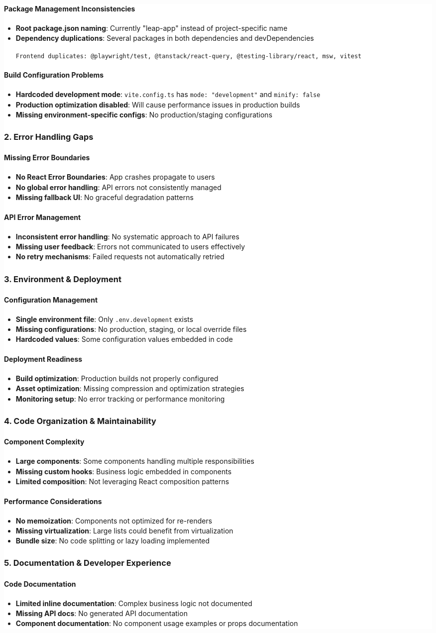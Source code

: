 #### Package Management Inconsistencies
- **Root package.json naming**: Currently "leap-app" instead of project-specific name
- **Dependency duplications**: Several packages in both dependencies and devDependencies
  ```
  Frontend duplicates: @playwright/test, @tanstack/react-query, @testing-library/react, msw, vitest
  ```

#### Build Configuration Problems
- **Hardcoded development mode**: `vite.config.ts` has `mode: "development"` and `minify: false`
- **Production optimization disabled**: Will cause performance issues in production builds
- **Missing environment-specific configs**: No production/staging configurations

### 2. Error Handling Gaps

#### Missing Error Boundaries
- **No React Error Boundaries**: App crashes propagate to users
- **No global error handling**: API errors not consistently managed
- **Missing fallback UI**: No graceful degradation patterns

#### API Error Management
- **Inconsistent error handling**: No systematic approach to API failures
- **Missing user feedback**: Errors not communicated to users effectively
- **No retry mechanisms**: Failed requests not automatically retried

### 3. Environment & Deployment

#### Configuration Management
- **Single environment file**: Only `.env.development` exists
- **Missing configurations**: No production, staging, or local override files
- **Hardcoded values**: Some configuration values embedded in code

#### Deployment Readiness
- **Build optimization**: Production builds not properly configured
- **Asset optimization**: Missing compression and optimization strategies
- **Monitoring setup**: No error tracking or performance monitoring

### 4. Code Organization & Maintainability

#### Component Complexity
- **Large components**: Some components handling multiple responsibilities
- **Missing custom hooks**: Business logic embedded in components
- **Limited composition**: Not leveraging React composition patterns

#### Performance Considerations
- **No memoization**: Components not optimized for re-renders
- **Missing virtualization**: Large lists could benefit from virtualization
- **Bundle size**: No code splitting or lazy loading implemented

### 5. Documentation & Developer Experience

#### Code Documentation
- **Limited inline documentation**: Complex business logic not documented
- **Missing API docs**: No generated API documentation
- **Component documentation**: No component usage examples or props documentation
